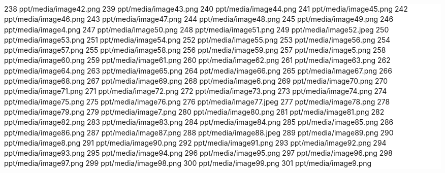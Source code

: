    238	ppt/media/image42.png
   239	ppt/media/image43.png
   240	ppt/media/image44.png
   241	ppt/media/image45.png
   242	ppt/media/image46.png
   243	ppt/media/image47.png
   244	ppt/media/image48.png
   245	ppt/media/image49.png
   246	ppt/media/image4.png
   247	ppt/media/image50.png
   248	ppt/media/image51.png
   249	ppt/media/image52.jpeg
   250	ppt/media/image53.png
   251	ppt/media/image54.png
   252	ppt/media/image55.png
   253	ppt/media/image56.png
   254	ppt/media/image57.png
   255	ppt/media/image58.png
   256	ppt/media/image59.png
   257	ppt/media/image5.png
   258	ppt/media/image60.png
   259	ppt/media/image61.png
   260	ppt/media/image62.png
   261	ppt/media/image63.png
   262	ppt/media/image64.png
   263	ppt/media/image65.png
   264	ppt/media/image66.png
   265	ppt/media/image67.png
   266	ppt/media/image68.png
   267	ppt/media/image69.png
   268	ppt/media/image6.png
   269	ppt/media/image70.png
   270	ppt/media/image71.png
   271	ppt/media/image72.png
   272	ppt/media/image73.png
   273	ppt/media/image74.png
   274	ppt/media/image75.png
   275	ppt/media/image76.png
   276	ppt/media/image77.jpeg
   277	ppt/media/image78.png
   278	ppt/media/image79.png
   279	ppt/media/image7.png
   280	ppt/media/image80.png
   281	ppt/media/image81.png
   282	ppt/media/image82.png
   283	ppt/media/image83.png
   284	ppt/media/image84.png
   285	ppt/media/image85.png
   286	ppt/media/image86.png
   287	ppt/media/image87.png
   288	ppt/media/image88.jpeg
   289	ppt/media/image89.png
   290	ppt/media/image8.png
   291	ppt/media/image90.png
   292	ppt/media/image91.png
   293	ppt/media/image92.png
   294	ppt/media/image93.png
   295	ppt/media/image94.png
   296	ppt/media/image95.png
   297	ppt/media/image96.png
   298	ppt/media/image97.png
   299	ppt/media/image98.png
   300	ppt/media/image99.png
   301	ppt/media/image9.png